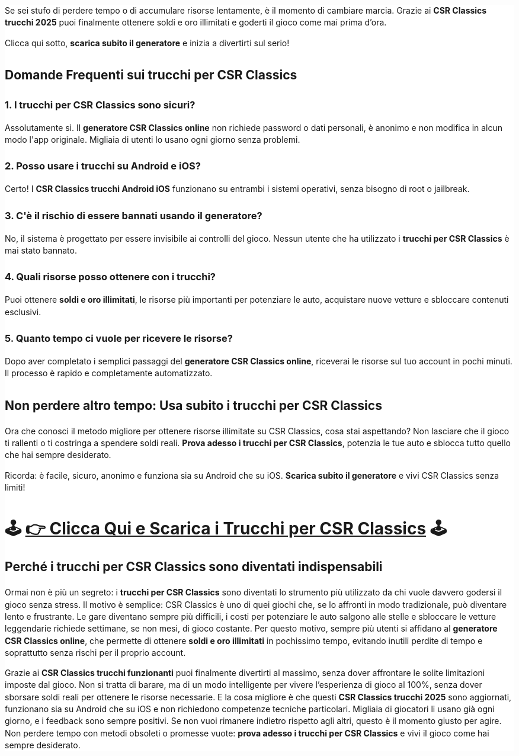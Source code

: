 <p>Se sei stufo di perdere tempo o di accumulare risorse lentamente, è il momento di cambiare marcia. Grazie ai <strong>CSR Classics trucchi 2025</strong> puoi finalmente ottenere soldi e oro illimitati e goderti il gioco come mai prima d’ora.</p>

<p>Clicca qui sotto, <strong>scarica subito il generatore</strong> e inizia a divertirti sul serio!</p>

<h2>Domande Frequenti sui trucchi per CSR Classics</h2>

<h3>1. I trucchi per CSR Classics sono sicuri?</h3>
<p>Assolutamente sì. Il <strong>generatore CSR Classics online</strong> non richiede password o dati personali, è anonimo e non modifica in alcun modo l'app originale. Migliaia di utenti lo usano ogni giorno senza problemi.</p>

<h3>2. Posso usare i trucchi su Android e iOS?</h3>
<p>Certo! I <strong>CSR Classics trucchi Android iOS</strong> funzionano su entrambi i sistemi operativi, senza bisogno di root o jailbreak.</p>

<h3>3. C'è il rischio di essere bannati usando il generatore?</h3>
<p>No, il sistema è progettato per essere invisibile ai controlli del gioco. Nessun utente che ha utilizzato i <strong>trucchi per CSR Classics</strong> è mai stato bannato.</p>

<h3>4. Quali risorse posso ottenere con i trucchi?</h3>
<p>Puoi ottenere <strong>soldi e oro illimitati</strong>, le risorse più importanti per potenziare le auto, acquistare nuove vetture e sbloccare contenuti esclusivi.</p>

<h3>5. Quanto tempo ci vuole per ricevere le risorse?</h3>
<p>Dopo aver completato i semplici passaggi del <strong>generatore CSR Classics online</strong>, riceverai le risorse sul tuo account in pochi minuti. Il processo è rapido e completamente automatizzato.</p>

<h2>Non perdere altro tempo: Usa subito i trucchi per CSR Classics</h2>

<p>Ora che conosci il metodo migliore per ottenere risorse illimitate su CSR Classics, cosa stai aspettando? Non lasciare che il gioco ti rallenti o ti costringa a spendere soldi reali. <strong>Prova adesso i trucchi per CSR Classics</strong>, potenzia le tue auto e sblocca tutto quello che hai sempre desiderato.</p>

<p>Ricorda: è facile, sicuro, anonimo e funziona sia su Android che su iOS. <strong>Scarica subito il generatore</strong> e vivi CSR Classics senza limiti!</p>

# 🕹️ **[👉 Clicca Qui e Scarica i Trucchi per CSR Classics](https://tinyurl.com/ilplayertop)** 🕹️

<h2>Perché i trucchi per CSR Classics sono diventati indispensabili</h2>

<p>Ormai non è più un segreto: i <strong>trucchi per CSR Classics</strong> sono diventati lo strumento più utilizzato da chi vuole davvero godersi il gioco senza stress. Il motivo è semplice: CSR Classics è uno di quei giochi che, se lo affronti in modo tradizionale, può diventare lento e frustrante. Le gare diventano sempre più difficili, i costi per potenziare le auto salgono alle stelle e sbloccare le vetture leggendarie richiede settimane, se non mesi, di gioco costante. Per questo motivo, sempre più utenti si affidano al <strong>generatore CSR Classics online</strong>, che permette di ottenere <strong>soldi e oro illimitati</strong> in pochissimo tempo, evitando inutili perdite di tempo e soprattutto senza rischi per il proprio account.</p>

<p>Grazie ai <strong>CSR Classics trucchi funzionanti</strong> puoi finalmente divertirti al massimo, senza dover affrontare le solite limitazioni imposte dal gioco. Non si tratta di barare, ma di un modo intelligente per vivere l’esperienza di gioco al 100%, senza dover sborsare soldi reali per ottenere le risorse necessarie. E la cosa migliore è che questi <strong>CSR Classics trucchi 2025</strong> sono aggiornati, funzionano sia su Android che su iOS e non richiedono competenze tecniche particolari. Migliaia di giocatori li usano già ogni giorno, e i feedback sono sempre positivi. Se non vuoi rimanere indietro rispetto agli altri, questo è il momento giusto per agire. Non perdere tempo con metodi obsoleti o promesse vuote: <strong>prova adesso i trucchi per CSR Classics</strong> e vivi il gioco come hai sempre desiderato.</p>
